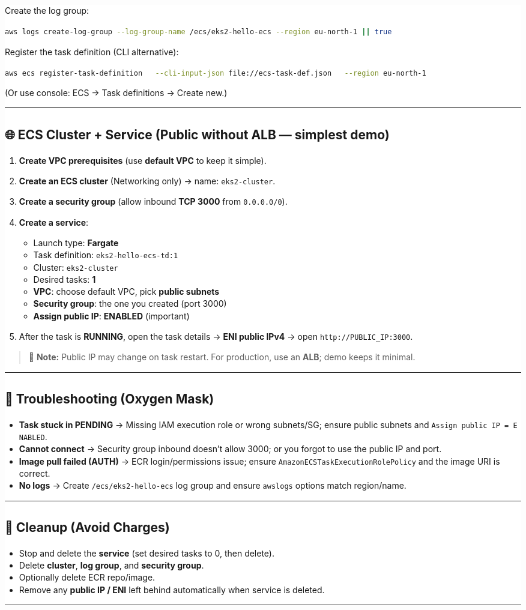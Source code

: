 Create the log group:
```bash
aws logs create-log-group --log-group-name /ecs/eks2-hello-ecs --region eu-north-1 || true
```

Register the task definition (CLI alternative):
```bash
aws ecs register-task-definition   --cli-input-json file://ecs-task-def.json   --region eu-north-1
```

(Or use console: ECS → Task definitions → Create new.)

---

## 🌐 ECS Cluster + Service (Public without ALB — simplest demo)

1) **Create VPC prerequisites** (use **default VPC** to keep it simple).  
2) **Create an ECS cluster** (Networking only) → name: `eks2-cluster`.  
3) **Create a security group** (allow inbound **TCP 3000** from `0.0.0.0/0`).  
4) **Create a service**:  
   - Launch type: **Fargate**  
   - Task definition: `eks2-hello-ecs-td:1`  
   - Cluster: `eks2-cluster`  
   - Desired tasks: **1**  
   - **VPC**: choose default VPC, pick **public subnets**  
   - **Security group**: the one you created (port 3000)  
   - **Assign public IP**: **ENABLED** (important)  

5) After the task is **RUNNING**, open the task details → **ENI public IPv4** → open `http://PUBLIC_IP:3000`.

> 📝 **Note:** Public IP may change on task restart. For production, use an **ALB**; demo keeps it minimal.

---

## 🧯 Troubleshooting (Oxygen Mask)

- **Task stuck in PENDING** → Missing IAM execution role or wrong subnets/SG; ensure public subnets and `Assign public IP = ENABLED`.
- **Cannot connect** → Security group inbound doesn’t allow 3000; or you forgot to use the public IP and port.
- **Image pull failed (AUTH)** → ECR login/permissions issue; ensure `AmazonECSTaskExecutionRolePolicy` and the image URI is correct.
- **No logs** → Create `/ecs/eks2-hello-ecs` log group and ensure `awslogs` options match region/name.

---

## 🧹 Cleanup (Avoid Charges)
- Stop and delete the **service** (set desired tasks to 0, then delete).  
- Delete **cluster**, **log group**, and **security group**.  
- Optionally delete ECR repo/image.  
- Remove any **public IP / ENI** left behind automatically when service is deleted.

---